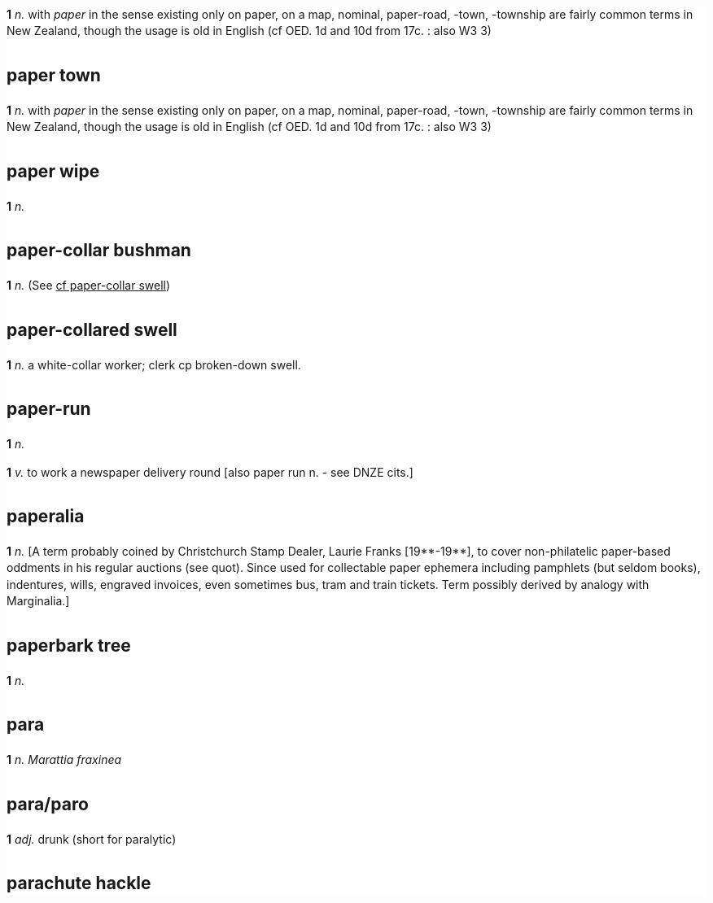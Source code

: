 <b>1</b> <i>n.</i> with <i>paper</i> in the sense existing only on paper, on a map, nominal, paper-road, -town, -township are fairly common terms in New Zealand, though the usage is old in English (cf OED. 1d and 10d from 17c. : also W3 3)

## paper town
 
<b>1</b> <i>n.</i> with <i>paper</i> in the sense existing only on paper, on a map, nominal, paper-road, -town, -township are fairly common terms in New Zealand, though the usage is old in English (cf OED. 1d and 10d from 17c. : also W3 3)

## paper wipe
 
<b>1</b> <i>n.</i>

## paper-collar bushman
 
<b>1</b> <i>n.</i> (See [cf paper-collar swell](http://../dict/C#cf-paper-collar-swell))

## paper-collared swell
 
<b>1</b> <i>n.</i> a white-collar worker; clerk cp broken-down swell.

## paper-run
 
<b>1</b> <i>n.</i>

 
<b>1</b> <i>v.</i> to work a newspaper delivery round [also paper run n. - see DNZE cits.]

## paperalia
 
<b>1</b> <i>n.</i> [A term probably coined by Christchurch Stamp Dealer, Laurie Franks [19**-19**], to cover non-philatelic paper-based oddments in his regular auctions (see quot). Since used for collectable paper ephemera including pamphlets (but seldom books), indentures, wills, engraved invoices, even sometimes bus, tram and train tickets. Term possibly derived by analogy with Marginalia.]

## paperbark tree
 
<b>1</b> <i>n.</i>

## para
 
<b>1</b> <i>n.</i> <i>Marattia fraxinea</i>

## para/paro
 
<b>1</b> <i>adj.</i> drunk (short for paralytic)

## parachute hackle
 